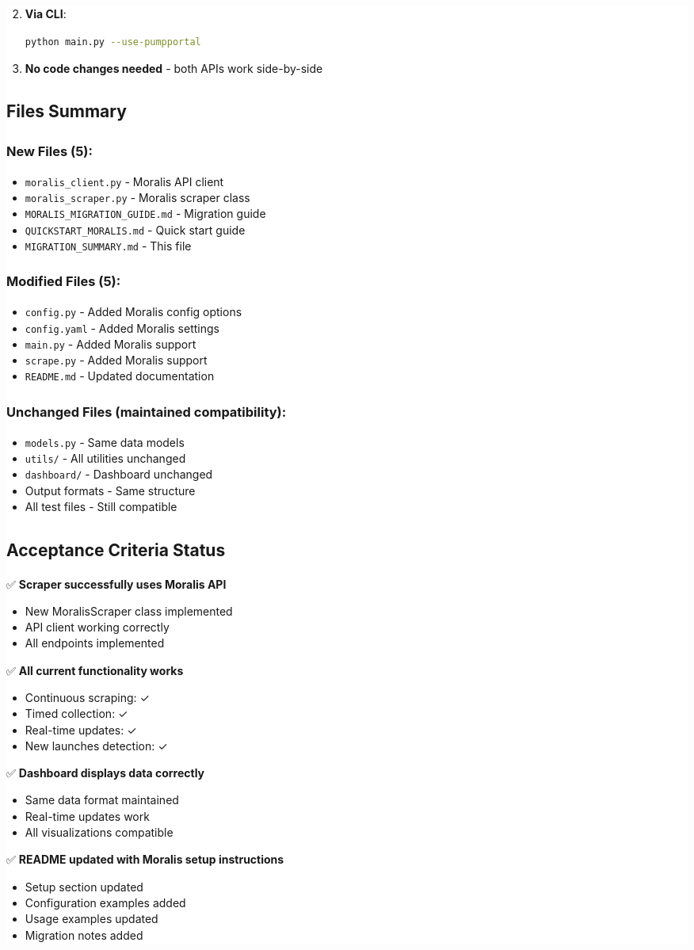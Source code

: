 2. **Via CLI**:
   ```bash
   python main.py --use-pumpportal
   ```

3. **No code changes needed** - both APIs work side-by-side

## Files Summary

### New Files (5):
- `moralis_client.py` - Moralis API client
- `moralis_scraper.py` - Moralis scraper class
- `MORALIS_MIGRATION_GUIDE.md` - Migration guide
- `QUICKSTART_MORALIS.md` - Quick start guide
- `MIGRATION_SUMMARY.md` - This file

### Modified Files (5):
- `config.py` - Added Moralis config options
- `config.yaml` - Added Moralis settings
- `main.py` - Added Moralis support
- `scrape.py` - Added Moralis support
- `README.md` - Updated documentation

### Unchanged Files (maintained compatibility):
- `models.py` - Same data models
- `utils/` - All utilities unchanged
- `dashboard/` - Dashboard unchanged
- Output formats - Same structure
- All test files - Still compatible

## Acceptance Criteria Status

✅ **Scraper successfully uses Moralis API**
   - New MoralisScraper class implemented
   - API client working correctly
   - All endpoints implemented

✅ **All current functionality works**
   - Continuous scraping: ✓
   - Timed collection: ✓
   - Real-time updates: ✓
   - New launches detection: ✓

✅ **Dashboard displays data correctly**
   - Same data format maintained
   - Real-time updates work
   - All visualizations compatible

✅ **README updated with Moralis setup instructions**
   - Setup section updated
   - Configuration examples added
   - Usage examples updated
   - Migration notes added
